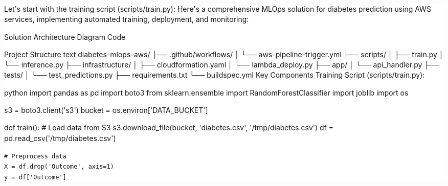  Let's start with the training script (scripts/train.py):
Here's a comprehensive MLOps solution for diabetes prediction using AWS services, implementing automated training, deployment, and monitoring:

Solution Architecture
Diagram
Code













Project Structure
text
diabetes-mlops-aws/
├── .github/workflows/
│   └── aws-pipeline-trigger.yml
├── scripts/
│   ├── train.py
│   └── inference.py
├── infrastructure/
│   ├── cloudformation.yaml
│   └── lambda_deploy.py
├── app/
│   └── api_handler.py
├── tests/
│   └── test_predictions.py
├── requirements.txt
└── buildspec.yml
Key Components
Training Script (scripts/train.py):

python
import pandas as pd
import boto3
from sklearn.ensemble import RandomForestClassifier
import joblib
import os

s3 = boto3.client('s3')
bucket = os.environ['DATA_BUCKET']

def train():
    # Load data from S3
    s3.download_file(bucket, 'diabetes.csv', '/tmp/diabetes.csv')
    df = pd.read_csv('/tmp/diabetes.csv')
    
    # Preprocess data
    X = df.drop('Outcome', axis=1)
    y = df['Outcome']
    